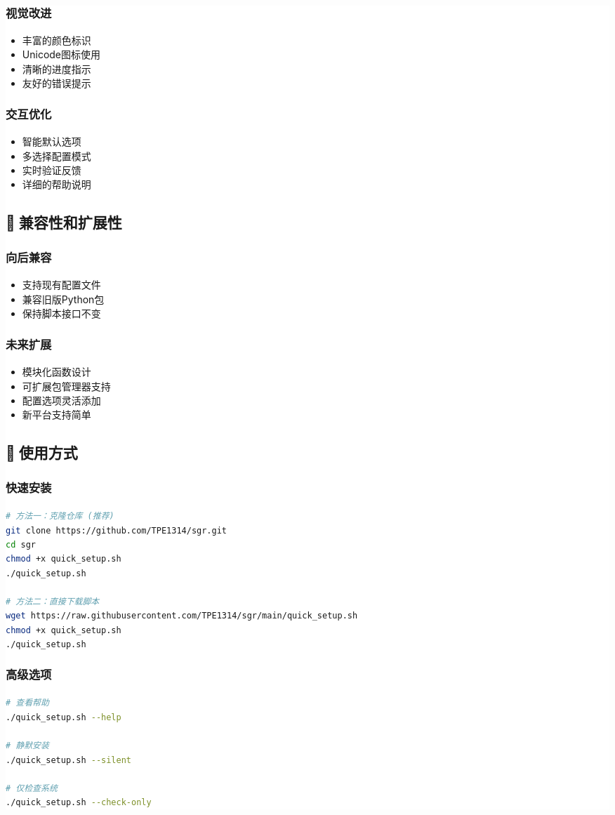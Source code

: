 ### 视觉改进
- 丰富的颜色标识
- Unicode图标使用
- 清晰的进度指示
- 友好的错误提示

### 交互优化
- 智能默认选项
- 多选择配置模式
- 实时验证反馈
- 详细的帮助说明

## 🔄 兼容性和扩展性

### 向后兼容
- 支持现有配置文件
- 兼容旧版Python包
- 保持脚本接口不变

### 未来扩展
- 模块化函数设计
- 可扩展包管理器支持
- 配置选项灵活添加
- 新平台支持简单

## 📱 使用方式

### 快速安装
```bash
# 方法一：克隆仓库 (推荐)
git clone https://github.com/TPE1314/sgr.git
cd sgr
chmod +x quick_setup.sh
./quick_setup.sh

# 方法二：直接下载脚本
wget https://raw.githubusercontent.com/TPE1314/sgr/main/quick_setup.sh
chmod +x quick_setup.sh
./quick_setup.sh
```

### 高级选项
```bash
# 查看帮助
./quick_setup.sh --help

# 静默安装
./quick_setup.sh --silent

# 仅检查系统
./quick_setup.sh --check-only
```
